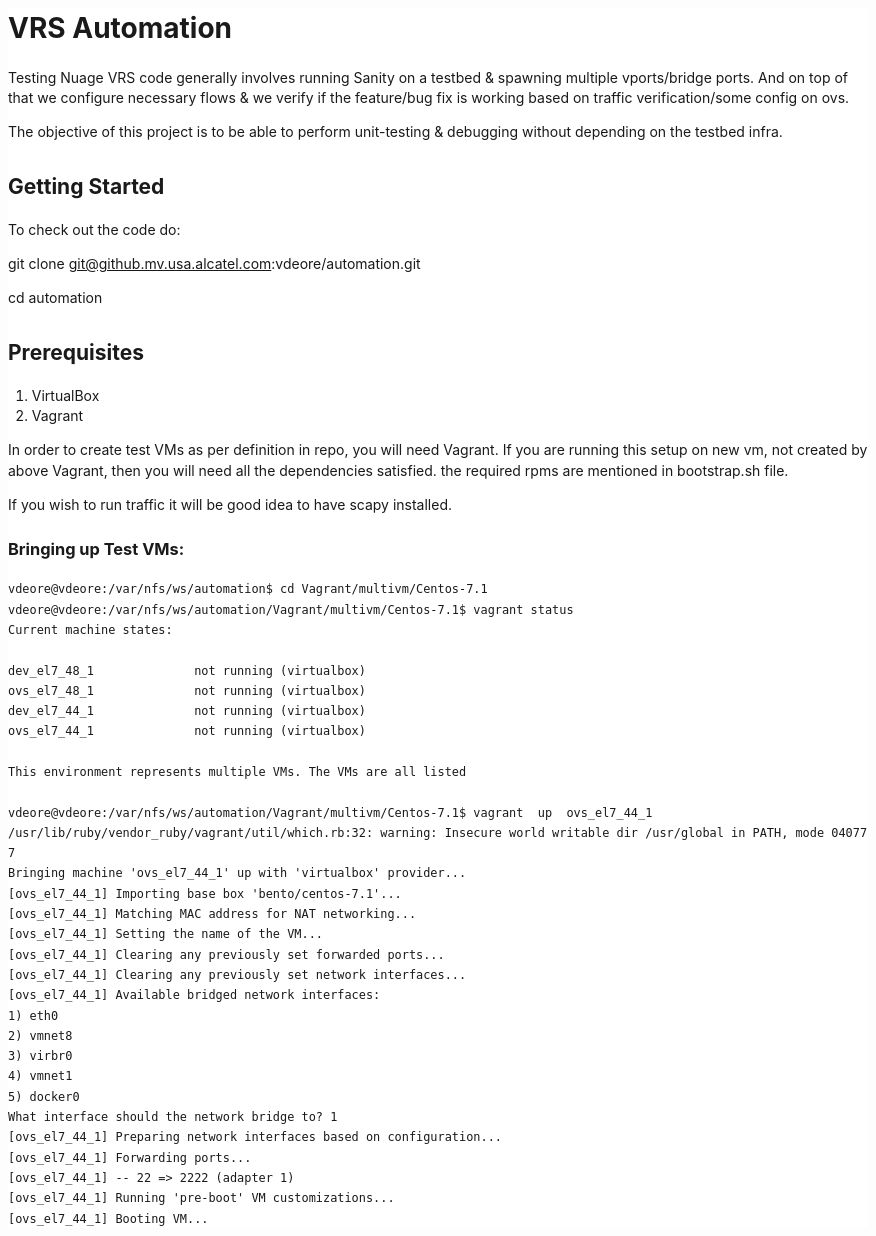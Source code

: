 # VRS Automation

Testing Nuage VRS code generally involves running Sanity on a testbed & spawning multiple vports/bridge ports.
And on top of that we configure necessary flows & we verify if the feature/bug fix is working based on traffic verification/some config on ovs.

The objective of this project is to be able to perform unit-testing & debugging without depending on the testbed infra.

## Getting Started

To check out the code do:

git clone git@github.mv.usa.alcatel.com:vdeore/automation.git

cd automation

## Prerequisites
1. VirtualBox
2. Vagrant

In order to create test VMs as per definition in repo, you will need Vagrant.
If you are running this setup on new vm, not created by above Vagrant, then you will need all the dependencies satisfied.
the required rpms are mentioned in bootstrap.sh file.

If you wish to run traffic it will be good idea to have scapy installed.

### Bringing up Test VMs:


```
vdeore@vdeore:/var/nfs/ws/automation$ cd Vagrant/multivm/Centos-7.1
vdeore@vdeore:/var/nfs/ws/automation/Vagrant/multivm/Centos-7.1$ vagrant status
Current machine states:

dev_el7_48_1              not running (virtualbox)
ovs_el7_48_1              not running (virtualbox)
dev_el7_44_1              not running (virtualbox)
ovs_el7_44_1              not running (virtualbox)

This environment represents multiple VMs. The VMs are all listed

vdeore@vdeore:/var/nfs/ws/automation/Vagrant/multivm/Centos-7.1$ vagrant  up  ovs_el7_44_1
/usr/lib/ruby/vendor_ruby/vagrant/util/which.rb:32: warning: Insecure world writable dir /usr/global in PATH, mode 040777
Bringing machine 'ovs_el7_44_1' up with 'virtualbox' provider...
[ovs_el7_44_1] Importing base box 'bento/centos-7.1'...
[ovs_el7_44_1] Matching MAC address for NAT networking...
[ovs_el7_44_1] Setting the name of the VM...
[ovs_el7_44_1] Clearing any previously set forwarded ports...
[ovs_el7_44_1] Clearing any previously set network interfaces...
[ovs_el7_44_1] Available bridged network interfaces:
1) eth0
2) vmnet8
3) virbr0
4) vmnet1
5) docker0
What interface should the network bridge to? 1
[ovs_el7_44_1] Preparing network interfaces based on configuration...
[ovs_el7_44_1] Forwarding ports...
[ovs_el7_44_1] -- 22 => 2222 (adapter 1)
[ovs_el7_44_1] Running 'pre-boot' VM customizations...
[ovs_el7_44_1] Booting VM...
```